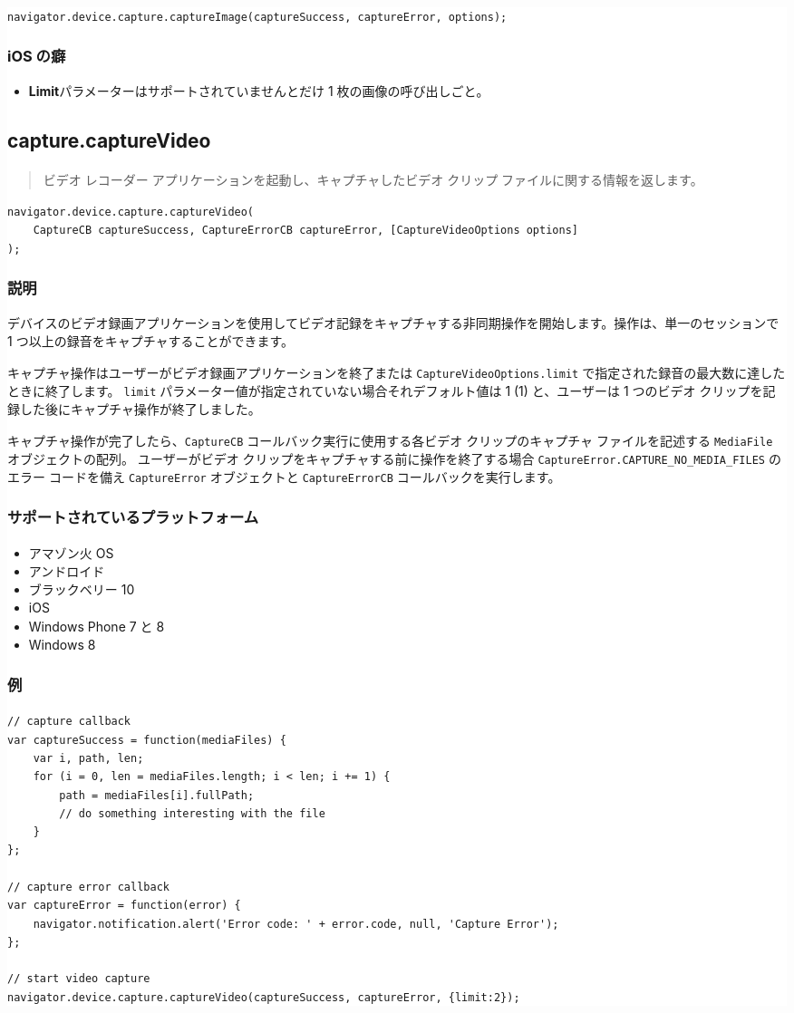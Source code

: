     navigator.device.capture.captureImage(captureSuccess, captureError, options);
    

### iOS の癖

*   **Limit**パラメーターはサポートされていませんとだけ 1 枚の画像の呼び出しごと。

## capture.captureVideo

> ビデオ レコーダー アプリケーションを起動し、キャプチャしたビデオ クリップ ファイルに関する情報を返します。

    navigator.device.capture.captureVideo(
        CaptureCB captureSuccess, CaptureErrorCB captureError, [CaptureVideoOptions options]
    );
    

### 説明

デバイスのビデオ録画アプリケーションを使用してビデオ記録をキャプチャする非同期操作を開始します。操作は、単一のセッションで 1 つ以上の録音をキャプチャすることができます。

キャプチャ操作はユーザーがビデオ録画アプリケーションを終了または `CaptureVideoOptions.limit` で指定された録音の最大数に達したときに終了します。 `limit` パラメーター値が指定されていない場合それデフォルト値は 1 (1) と、ユーザーは 1 つのビデオ クリップを記録した後にキャプチャ操作が終了しました。

キャプチャ操作が完了したら、`CaptureCB` コールバック実行に使用する各ビデオ クリップのキャプチャ ファイルを記述する `MediaFile` オブジェクトの配列。 ユーザーがビデオ クリップをキャプチャする前に操作を終了する場合 `CaptureError.CAPTURE_NO_MEDIA_FILES` のエラー コードを備え `CaptureError` オブジェクトと `CaptureErrorCB` コールバックを実行します。

### サポートされているプラットフォーム

*   アマゾン火 OS
*   アンドロイド
*   ブラックベリー 10
*   iOS
*   Windows Phone 7 と 8
*   Windows 8

### 例

    // capture callback
    var captureSuccess = function(mediaFiles) {
        var i, path, len;
        for (i = 0, len = mediaFiles.length; i < len; i += 1) {
            path = mediaFiles[i].fullPath;
            // do something interesting with the file
        }
    };
    
    // capture error callback
    var captureError = function(error) {
        navigator.notification.alert('Error code: ' + error.code, null, 'Capture Error');
    };
    
    // start video capture
    navigator.device.capture.captureVideo(captureSuccess, captureError, {limit:2});
    

 [1]: http://www.ietf.org/rfc/rfc2046.txt